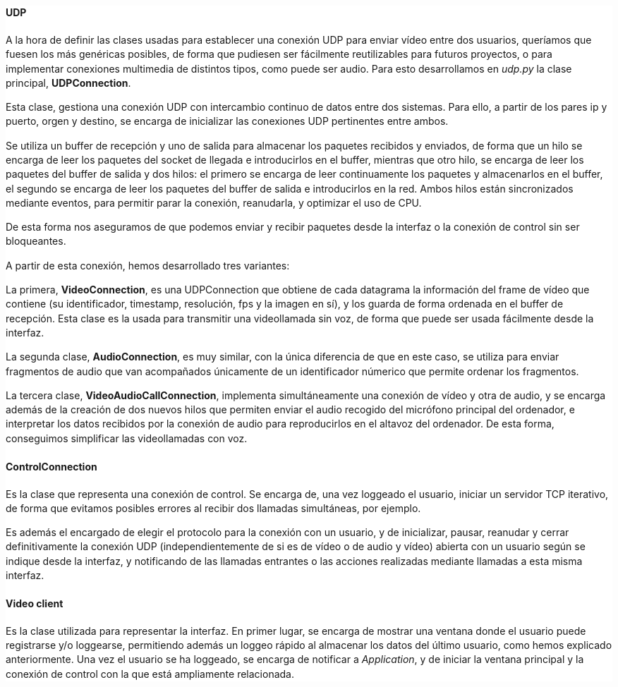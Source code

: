 #### UDP

A la hora de definir las clases usadas para establecer una conexión UDP para enviar vídeo entre dos usuarios, queríamos que fuesen los más genéricas posibles, de forma que pudiesen ser fácilmente reutilizables para futuros proyectos, o para implementar conexiones multimedia de distintos tipos, como puede ser audio. Para esto desarrollamos en *udp.py* la clase principal, **UDPConnection**.

Esta clase, gestiona una conexión UDP con intercambio continuo de datos entre dos sistemas. Para ello, a partir de los pares ip y puerto, orgen y destino, se encarga de inicializar las conexiones UDP pertinentes entre ambos.

Se utiliza un buffer de recepción y uno de salida para almacenar los paquetes recibidos y enviados, de forma que un hilo se encarga de leer los paquetes del socket de llegada e introducirlos en el buffer, mientras que otro hilo, se encarga de leer los paquetes del buffer de salida  y dos hilos: el primero se encarga de leer continuamente los paquetes y almacenarlos en el buffer, el segundo se encarga de leer los paquetes del buffer de salida e introducirlos en la red. Ambos hilos están sincronizados mediante eventos, para permitir parar la conexión, reanudarla, y optimizar el uso de CPU.

De esta forma nos aseguramos de que podemos enviar y recibir paquetes desde la interfaz o la conexión de control sin ser bloqueantes.

A partir de esta conexión, hemos desarrollado tres variantes: 

La primera, **VideoConnection**, es una UDPConnection que obtiene de cada datagrama la información del frame de vídeo que contiene (su identificador, timestamp, resolución, fps y la imagen en sí), y los guarda de forma ordenada en el buffer de recepción. Esta clase es la usada para transmitir una videollamada sin voz, de forma que puede ser usada fácilmente desde la interfaz.

La segunda clase, **AudioConnection**, es muy similar, con la única diferencia de que en este caso, se utiliza para enviar fragmentos de audio que van acompañados únicamente de un identificador númerico que permite ordenar los fragmentos.

La tercera clase, **VideoAudioCallConnection**, implementa simultáneamente una conexión de vídeo y otra de audio, y se encarga además de la creación de dos nuevos hilos que permiten enviar el audio recogido del micrófono principal del ordenador, e interpretar los datos recibidos por la conexión de audio para reproducirlos en el altavoz del ordenador. De esta forma, conseguimos simplificar las videollamadas con voz.

#### ControlConnection

Es la clase que representa una conexión de control. Se encarga de, una vez loggeado el usuario, iniciar un servidor TCP iterativo, de forma que evitamos posibles errores al recibir dos llamadas simultáneas, por ejemplo.

Es además el encargado de elegir el protocolo para la conexión con un usuario, y de inicializar, pausar, reanudar y cerrar definitivamente la conexión UDP (independientemente de si es de vídeo o de audio y vídeo) abierta con un usuario según se indique desde la interfaz, y notificando de las llamadas entrantes o las acciones realizadas mediante llamadas a esta misma interfaz.

#### Video client

Es la clase utilizada para representar la interfaz.
En primer lugar, se encarga de mostrar una ventana donde el usuario puede registrarse y/o loggearse, permitiendo además un loggeo rápido al almacenar los datos del último usuario, como hemos explicado anteriormente. Una vez el usuario se ha loggeado, se encarga de notificar a *Application*, y de iniciar la ventana principal y la conexión de control con la que está ampliamente relacionada.
